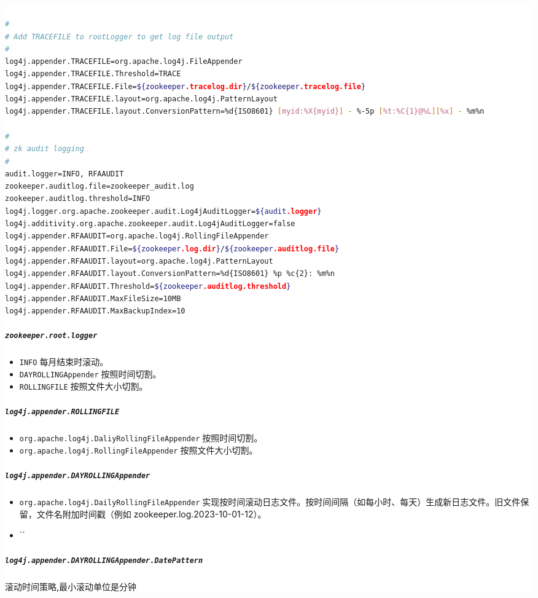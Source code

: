 ```bash

#
# Add TRACEFILE to rootLogger to get log file output
#
log4j.appender.TRACEFILE=org.apache.log4j.FileAppender
log4j.appender.TRACEFILE.Threshold=TRACE
log4j.appender.TRACEFILE.File=${zookeeper.tracelog.dir}/${zookeeper.tracelog.file}
log4j.appender.TRACEFILE.layout=org.apache.log4j.PatternLayout
log4j.appender.TRACEFILE.layout.ConversionPattern=%d{ISO8601} [myid:%X{myid}] - %-5p [%t:%C{1}@%L][%x] - %m%n

#
# zk audit logging
#
audit.logger=INFO, RFAAUDIT
zookeeper.auditlog.file=zookeeper_audit.log
zookeeper.auditlog.threshold=INFO
log4j.logger.org.apache.zookeeper.audit.Log4jAuditLogger=${audit.logger}
log4j.additivity.org.apache.zookeeper.audit.Log4jAuditLogger=false
log4j.appender.RFAAUDIT=org.apache.log4j.RollingFileAppender
log4j.appender.RFAAUDIT.File=${zookeeper.log.dir}/${zookeeper.auditlog.file}
log4j.appender.RFAAUDIT.layout=org.apache.log4j.PatternLayout
log4j.appender.RFAAUDIT.layout.ConversionPattern=%d{ISO8601} %p %c{2}: %m%n
log4j.appender.RFAAUDIT.Threshold=${zookeeper.auditlog.threshold}
log4j.appender.RFAAUDIT.MaxFileSize=10MB
log4j.appender.RFAAUDIT.MaxBackupIndex=10


```


##### `zookeeper.root.logger`

- `INFO` 每月结束时滚动。
- `DAYROLLINGAppender` 按照时间切割。
- `ROLLINGFILE` 按照文件大小切割。


##### `log4j.appender.ROLLINGFILE`

- `org.apache.log4j.DaliyRollingFileAppender` 按照时间切割。
- `org.apache.log4j.RollingFileAppender` 按照文件大小切割。



##### `log4j.appender.DAYROLLINGAppender`

- `org.apache.log4j.DailyRollingFileAppender` 实现按时间滚动日志文件。按时间间隔（如每小时、每天）生成新日志文件。旧文件保留，文件名附加时间戳（例如 zookeeper.log.2023-10-01-12）。

- ``


##### `log4j.appender.DAYROLLINGAppender.DatePattern`

滚动时间策略,最小滚动单位是分钟
